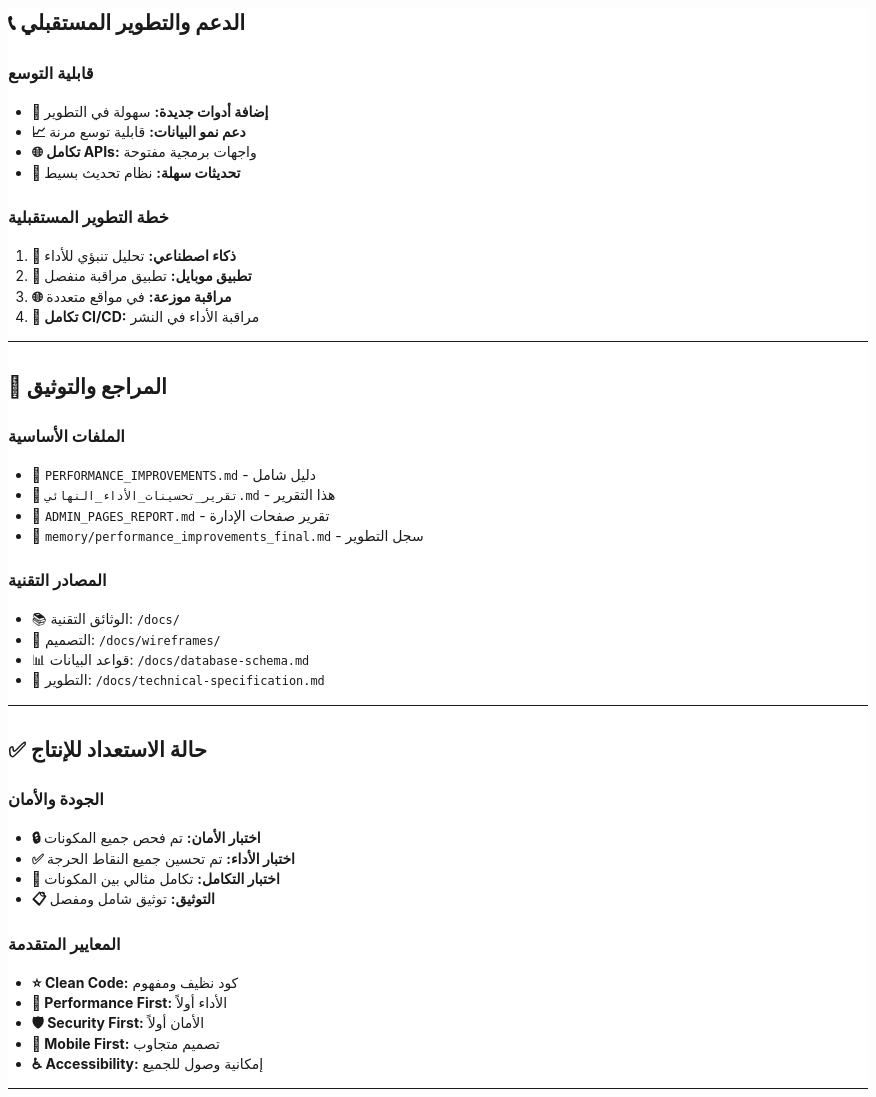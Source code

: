 
## 📞 الدعم والتطوير المستقبلي

### قابلية التوسع
- **🔌 إضافة أدوات جديدة:** سهولة في التطوير
- **📈 دعم نمو البيانات:** قابلية توسع مرنة
- **🌐 تكامل APIs:** واجهات برمجية مفتوحة
- **🔄 تحديثات سهلة:** نظام تحديث بسيط

### خطة التطوير المستقبلية
1. **🤖 ذكاء اصطناعي:** تحليل تنبؤي للأداء
2. **📱 تطبيق موبايل:** تطبيق مراقبة منفصل
3. **🌐 مراقبة موزعة:** في مواقع متعددة
4. **🔗 تكامل CI/CD:** مراقبة الأداء في النشر

---

## 📝 المراجع والتوثيق

### الملفات الأساسية
- 📄 `PERFORMANCE_IMPROVEMENTS.md` - دليل شامل
- 📄 `تقرير_تحسينات_الأداء_النهائي.md` - هذا التقرير
- 📄 `ADMIN_PAGES_REPORT.md` - تقرير صفحات الإدارة
- 📄 `memory/performance_improvements_final.md` - سجل التطوير

### المصادر التقنية
- 📚 الوثائق التقنية: `/docs/`
- 🎨 التصميم: `/docs/wireframes/`
- 📊 قواعد البيانات: `/docs/database-schema.md`
- 🔧 التطوير: `/docs/technical-specification.md`

---

## ✅ حالة الاستعداد للإنتاج

### الجودة والأمان
- **🔒 اختبار الأمان:** تم فحص جميع المكونات
- **✅ اختبار الأداء:** تم تحسين جميع النقاط الحرجة
- **🧪 اختبار التكامل:** تكامل مثالي بين المكونات
- **📋 التوثيق:** توثيق شامل ومفصل

### المعايير المتقدمة
- **⭐ Clean Code:** كود نظيف ومفهوم
- **🚀 Performance First:** الأداء أولاً
- **🛡️ Security First:** الأمان أولاً
- **📱 Mobile First:** تصميم متجاوب
- **♿ Accessibility:** إمكانية وصول للجميع

---
